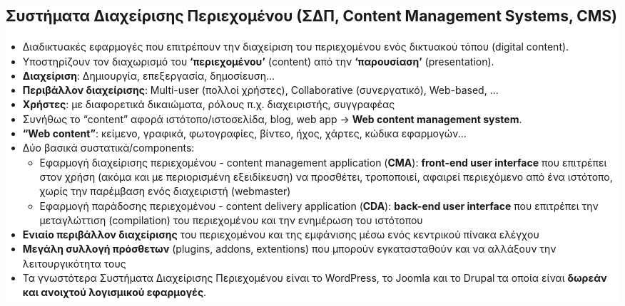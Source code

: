 ## Συστήματα Διαχείρισης Περιεχομένου (ΣΔΠ, Content Management Systems, CMS)

- Διαδικτυακές εφαρμογές που επιτρέπουν την διαχείριση του περιεχομένου ενός δικτυακού τόπου (digital content).
- Υποστηρίζουν τον διαχωρισμό του **‘περιεχομένου’** (content) από την **‘παρουσίαση’** (presentation).
- **Διαχείριση**: Δημιουργία, επεξεργασία, δημοσίευση...
- **Περιβάλλον διαχείρισης**: Multi-user (πολλοί χρήστες), Collaborative (συνεργατικό), Web-based, ...
- **Χρήστες**: με διαφορετικά δικαιώματα, ρόλους π.χ. διαχειριστής, συγγραφέας
- Συνήθως το “content” αφορά ιστότοπο/ιστοσελίδα, blog, web app &rarr;  **Web content management system**.
- **“Web content”**: κείμενο, γραφικά, φωτογραφίες, βίντεο, ήχος, χάρτες, κώδικα εφαρμογών...
- Δύο βασικά συστατικά/components:
  - Εφαρμογή διαχείρισης περιεχομένου - content management application (**CMA**): **front-end user interface** που επιτρέπει στον χρήση (ακόμα και με περιορισμένη εξειδίκευση) να προσθέτει, τροποποιεί, αφαιρεί περιεχόμενο από ένα ιστότοπο, χωρίς την παρέμβαση ενός διαχειριστή (webmaster)
  - Εφαρμογή  παράδοσης περιεχομένου - content delivery application (**CDA**): **back-end user interface** που επιτρέπει την μεταγλώττιση (compilation) του περιεχομένου και την ενημέρωση του ιστότοπου
- **Ενιαίο περιβάλλον διαχείρισης** του περιεχομένου και της εμφάνισης μέσω ενός κεντρικού πίνακα ελέγχου
- **Μεγάλη συλλογή πρόσθετων** (plugins, addons, extentions) που μπορούν εγκατασταθούν και να αλλάξουν την λειτουργικότητα τους
- Τα γνωστότερα Συστήματα Διαχείρισης Περιεχομένου είναι το WordPress, το Joomla και το Drupal τα οποία είναι **δωρεάν και ανοιχτού λογισμικού εφαρμογές**.
